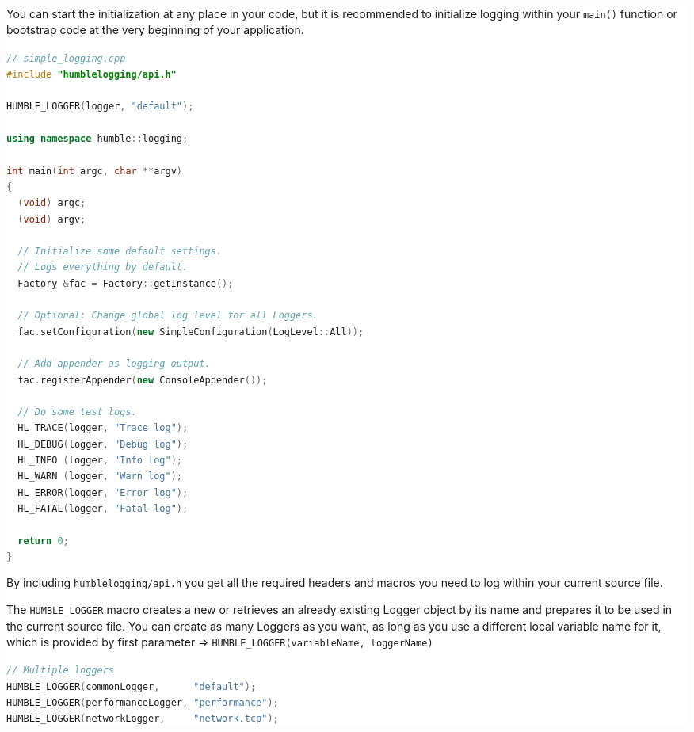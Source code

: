 You can start the initialization at any place in your code,
but it is recommended to initialize logging within your `main()`
function or bootstrap code at the very beginning of your application.

```cpp
// simple_logging.cpp
#include "humblelogging/api.h"

HUMBLE_LOGGER(logger, "default");

using namespace humble::logging;

int main(int argc, char **argv)
{
  (void) argc;
  (void) argv;

  // Initialize some default settings.
  // Logs everything by default.
  Factory &fac = Factory::getInstance();

  // Optional: Change global log level for all Loggers.
  fac.setConfiguration(new SimpleConfiguration(LogLevel::All));

  // Add appender as logging output.
  fac.registerAppender(new ConsoleAppender());

  // Do some test logs.
  HL_TRACE(logger, "Trace log");
  HL_DEBUG(logger, "Debug log");
  HL_INFO (logger, "Info log");
  HL_WARN (logger, "Warn log");
  HL_ERROR(logger, "Error log");
  HL_FATAL(logger, "Fatal log");

  return 0;
}
```

By including `humblelogging/api.h` you get all the required headers
and macros you need to log within your current source file.

The `HUMBLE_LOGGER` macro creates a new or retrieves an already existing
Logger object by its name and prepares it to be used in the current
source file. You can create as many Loggers as you want, as long as you
use a different local variable name for it, which is provided by
first parameter => `HUMBLE_LOGGER(variableName, loggerName)`

```cpp
// Multiple loggers
HUMBLE_LOGGER(commonLogger,      "default");
HUMBLE_LOGGER(performanceLogger, "performance");
HUMBLE_LOGGER(networkLogger,     "network.tcp");
```
